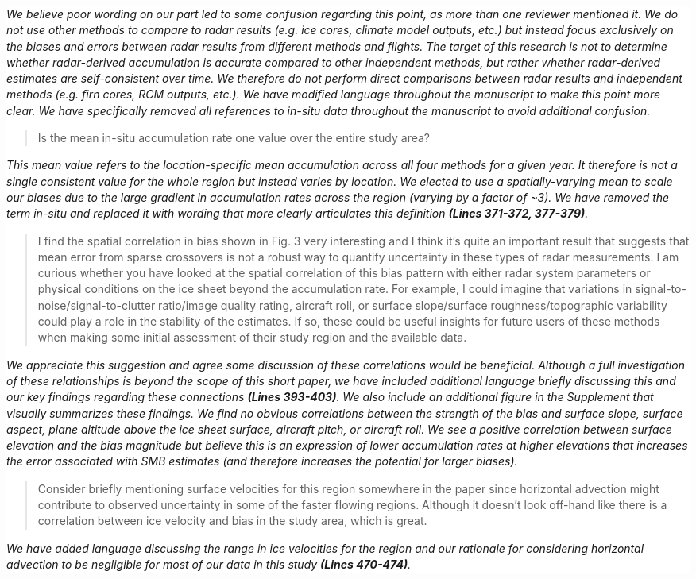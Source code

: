 *We believe poor wording on our part led to some confusion regarding this point, as more than one reviewer mentioned it.
We do not use other methods to compare to radar results (e.g. ice cores, climate model outputs, etc.) but instead focus exclusively on the biases and errors between radar results from different methods and flights.
The target of this research is not to determine whether radar-derived accumulation is accurate compared to other independent methods, but rather whether radar-derived estimates are self-consistent over time.
We therefore do not perform direct comparisons between radar results and independent methods (e.g. firn cores, RCM outputs, etc.).
We have modified language throughout the manuscript to make this point more clear.
We have specifically removed all references to in-situ data throughout the manuscript to avoid additional confusion.*

> Is the mean in-situ accumulation rate one value over the entire study area?

*This mean value refers to the location-specific mean accumulation across all four methods for a given year.
It therefore is not a single consistent value for the whole region but instead varies by location.
We elected to use a spatially-varying mean to scale our biases due to the large gradient in accumulation rates across the region (varying by a factor of ~3).
We have removed the term in-situ and replaced it with wording that more clearly articulates this definition **(Lines 371-372, 377-379)**.*

> I find the spatial correlation in bias shown in Fig. 3 very interesting and I think it’s quite an important result that suggests that mean error from sparse crossovers is not a robust way to quantify uncertainty in these types of radar measurements. I am curious whether you have looked at the spatial correlation of this bias pattern with either radar system parameters or physical conditions on the ice sheet beyond the accumulation  rate.  For  example,  I  could  imagine  that  variations  in  signal-to-noise/signal-to-clutter ratio/image quality rating, aircraft roll, or surface slope/surface roughness/topographic variability could play a role in the stability of the estimates. If so, these could be useful insights for future users of these methods when making some initial assessment of their study region and the available data.

*We appreciate this suggestion and agree some discussion of these correlations would be beneficial.
Although a full investigation of these relationships is beyond the scope of this short paper, we have included additional language briefly discussing this and our key findings regarding these connections **(Lines 393-403)**.
We also include an additional figure in the Supplement that visually summarizes these findings.
We find no obvious correlations between the strength of the bias and surface slope, surface aspect, plane altitude above the ice sheet surface, aircraft pitch, or aircraft roll.
We see a positive correlation between surface elevation and the bias magnitude but believe this is an expression of lower accumulation rates at higher elevations that increases the error associated with SMB estimates (and therefore increases the potential for larger biases).*

> Consider briefly mentioning surface velocities for this region somewhere in the paper since horizontal advection might contribute to observed uncertainty in some of the faster flowing regions.  Although it doesn’t look off-hand like there is a correlation between ice velocity and bias in the study area, which is great.

*We have added language discussing the range in ice velocities for the region and our rationale for considering horizontal advection to be negligible for most of our data in this study **(Lines 470-474)**.*
